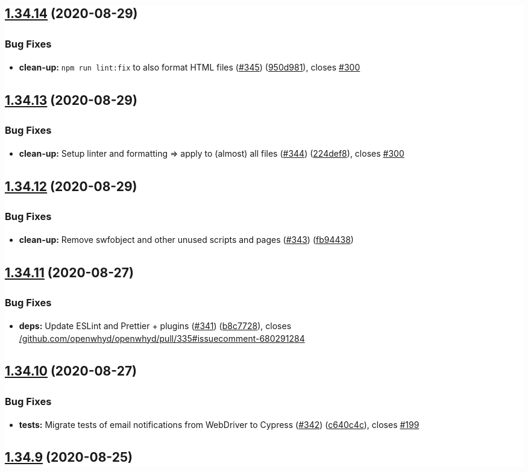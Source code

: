 ## [1.34.14](https://github.com/openwhyd/openwhyd/compare/v1.34.13...v1.34.14) (2020-08-29)


### Bug Fixes

* **clean-up:** `npm run lint:fix` to also format HTML files ([#345](https://github.com/openwhyd/openwhyd/issues/345)) ([950d981](https://github.com/openwhyd/openwhyd/commit/950d981)), closes [#300](https://github.com/openwhyd/openwhyd/issues/300)

## [1.34.13](https://github.com/openwhyd/openwhyd/compare/v1.34.12...v1.34.13) (2020-08-29)


### Bug Fixes

* **clean-up:** Setup linter and formatting => apply to (almost) all files ([#344](https://github.com/openwhyd/openwhyd/issues/344)) ([224def8](https://github.com/openwhyd/openwhyd/commit/224def8)), closes [#300](https://github.com/openwhyd/openwhyd/issues/300)

## [1.34.12](https://github.com/openwhyd/openwhyd/compare/v1.34.11...v1.34.12) (2020-08-29)


### Bug Fixes

* **clean-up:** Remove swfobject and other unused scripts and pages ([#343](https://github.com/openwhyd/openwhyd/issues/343)) ([fb94438](https://github.com/openwhyd/openwhyd/commit/fb94438))

## [1.34.11](https://github.com/openwhyd/openwhyd/compare/v1.34.10...v1.34.11) (2020-08-27)


### Bug Fixes

* **deps:** Update ESLint and Prettier + plugins ([#341](https://github.com/openwhyd/openwhyd/issues/341)) ([b8c7728](https://github.com/openwhyd/openwhyd/commit/b8c7728)), closes [/github.com/openwhyd/openwhyd/pull/335#issuecomment-680291284](https://github.com//github.com/openwhyd/openwhyd/pull/335/issues/issuecomment-680291284)

## [1.34.10](https://github.com/openwhyd/openwhyd/compare/v1.34.9...v1.34.10) (2020-08-27)


### Bug Fixes

* **tests:** Migrate tests of email notifications from WebDriver to Cypress ([#342](https://github.com/openwhyd/openwhyd/issues/342)) ([c640c4c](https://github.com/openwhyd/openwhyd/commit/c640c4c)), closes [#199](https://github.com/openwhyd/openwhyd/issues/199)

## [1.34.9](https://github.com/openwhyd/openwhyd/compare/v1.34.8...v1.34.9) (2020-08-25)
